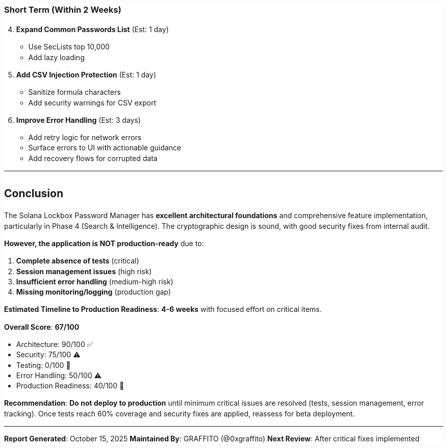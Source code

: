 ### Short Term (Within 2 Weeks)

4. **Expand Common Passwords List** (Est: 1 day)
   - Use SecLists top 10,000
   - Add lazy loading

5. **Add CSV Injection Protection** (Est: 1 day)
   - Sanitize formula characters
   - Add security warnings for CSV export

6. **Improve Error Handling** (Est: 3 days)
   - Add retry logic for network errors
   - Surface errors to UI with actionable guidance
   - Add recovery flows for corrupted data

---

## Conclusion

The Solana Lockbox Password Manager has **excellent architectural foundations** and comprehensive feature implementation, particularly in Phase 4 (Search & Intelligence). The cryptographic design is sound, with good security fixes from internal audit.

**However, the application is NOT production-ready** due to:
1. **Complete absence of tests** (critical)
2. **Session management issues** (high risk)
3. **Insufficient error handling** (medium-high risk)
4. **Missing monitoring/logging** (production gap)

**Estimated Timeline to Production Readiness**: **4-6 weeks** with focused effort on critical items.

**Overall Score**: **67/100**
- Architecture: 90/100 ✅
- Security: 75/100 ⚠️
- Testing: 0/100 🔴
- Error Handling: 50/100 ⚠️
- Production Readiness: 40/100 🔴

**Recommendation**: **Do not deploy to production** until minimum critical issues are resolved (tests, session management, error tracking). Once tests reach 60% coverage and security fixes are applied, reassess for beta deployment.

---

**Report Generated**: October 15, 2025
**Maintained By**: GRAFFITO (@0xgraffito)
**Next Review**: After critical fixes implemented
